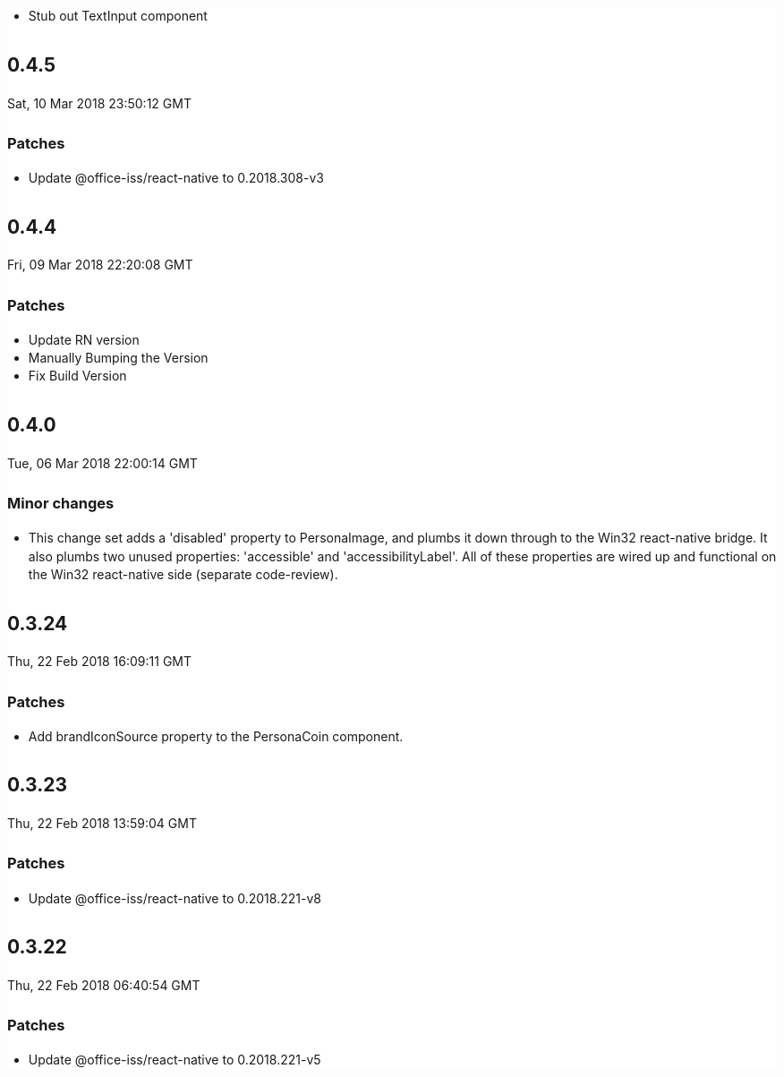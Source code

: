 - Stub out TextInput component

## 0.4.5
Sat, 10 Mar 2018 23:50:12 GMT

### Patches

- Update @office-iss/react-native to 0.2018.308-v3

## 0.4.4
Fri, 09 Mar 2018 22:20:08 GMT

### Patches

- Update RN version
-  Manually Bumping the Version
-  Fix Build Version

## 0.4.0
Tue, 06 Mar 2018 22:00:14 GMT

### Minor changes

- This change set adds a 'disabled' property to PersonaImage, and plumbs it down through to the Win32 react-native bridge. It also plumbs two unused properties: 'accessible' and 'accessibilityLabel'.  All of these properties are wired up and functional on the Win32 react-native side (separate code-review).

## 0.3.24
Thu, 22 Feb 2018 16:09:11 GMT

### Patches

- Add brandIconSource property to the PersonaCoin component.

## 0.3.23
Thu, 22 Feb 2018 13:59:04 GMT

### Patches

- Update @office-iss/react-native to 0.2018.221-v8

## 0.3.22
Thu, 22 Feb 2018 06:40:54 GMT

### Patches

- Update @office-iss/react-native to 0.2018.221-v5
